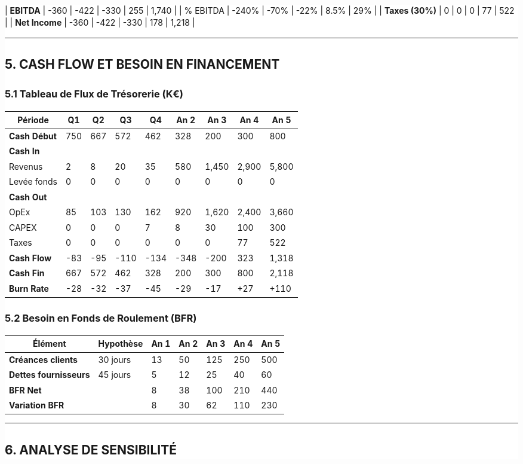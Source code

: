 | **EBITDA** | -360 | -422 | -330 | 255 | 1,740 |
| % EBITDA | -240% | -70% | -22% | 8.5% | 29% |
| **Taxes (30%)** | 0 | 0 | 0 | 77 | 522 |
| **Net Income** | -360 | -422 | -330 | 178 | 1,218 |

---

## 5. CASH FLOW ET BESOIN EN FINANCEMENT

### **5.1 Tableau de Flux de Trésorerie (K€)**

| Période | Q1 | Q2 | Q3 | Q4 | An 2 | An 3 | An 4 | An 5 |
|---------|-----|-----|-----|-----|------|------|------|------|
| **Cash Début** | 750 | 667 | 572 | 462 | 328 | 200 | 300 | 800 |
| **Cash In** | | | | | | | | |
| Revenus | 2 | 8 | 20 | 35 | 580 | 1,450 | 2,900 | 5,800 |
| Levée fonds | 0 | 0 | 0 | 0 | 0 | 0 | 0 | 0 |
| **Cash Out** | | | | | | | | |
| OpEx | 85 | 103 | 130 | 162 | 920 | 1,620 | 2,400 | 3,660 |
| CAPEX | 0 | 0 | 0 | 7 | 8 | 30 | 100 | 300 |
| Taxes | 0 | 0 | 0 | 0 | 0 | 0 | 77 | 522 |
| **Cash Flow** | -83 | -95 | -110 | -134 | -348 | -200 | 323 | 1,318 |
| **Cash Fin** | 667 | 572 | 462 | 328 | 200 | 300 | 800 | 2,118 |
| **Burn Rate** | -28 | -32 | -37 | -45 | -29 | -17 | +27 | +110 |

### **5.2 Besoin en Fonds de Roulement (BFR)**

| Élément | Hypothèse | An 1 | An 2 | An 3 | An 4 | An 5 |
|---------|-----------|------|------|------|------|------|
| **Créances clients** | 30 jours | 13 | 50 | 125 | 250 | 500 |
| **Dettes fournisseurs** | 45 jours | 5 | 12 | 25 | 40 | 60 |
| **BFR Net** | | 8 | 38 | 100 | 210 | 440 |
| **Variation BFR** | | 8 | 30 | 62 | 110 | 230 |

---

## 6. ANALYSE DE SENSIBILITÉ

